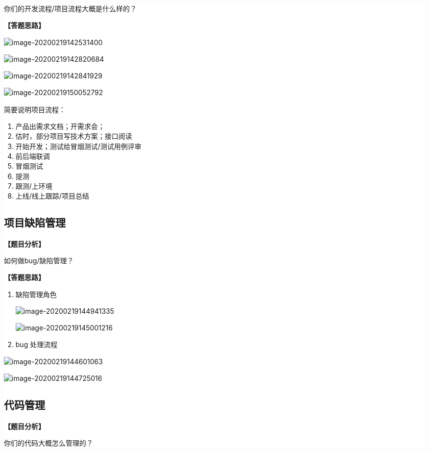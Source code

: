 你们的开发流程/项目流程大概是什么样的？

**【答题思路】**

![image-20200219142531400](https://tva1.sinaimg.cn/large/0082zybpgy1gc1oybv0y5j30u00wbn9k.jpg)



![image-20200219142820684](https://tva1.sinaimg.cn/large/0082zybpgy1gc1p19c4iej30vc0rugvg.jpg?1)

![image-20200219142841929](https://tva1.sinaimg.cn/large/0082zybpgy1gc1p1mqu2dj30vd0b3juh.jpg)



![image-20200219150052792](https://tva1.sinaimg.cn/large/0082zybpgy1gc1pz3xe5hj30pm0tuq7t.jpg)



简要说明项目流程：

1. 产品出需求文档；开需求会；
2. 估时，部分项目写技术方案；接口阅读
3. 开始开发；测试给冒烟测试/测试用例评审
4. 前后端联调
5. 冒烟测试
6. 提测
7. 跟测/上环境
8. 上线/线上跟踪/项目总结



## 项目缺陷管理

**【题目分析】**

如何做bug/缺陷管理？

**【答题思路】**

1. 缺陷管理角色

   ![image-20200219144941335](https://tva1.sinaimg.cn/large/0082zybpgy1gc1pngtxqej30to0neadm.jpg)

   ![image-20200219145001216](https://tva1.sinaimg.cn/large/0082zybpgy1gc1pnsvg2ej30tl06dt9o.jpg)

2. bug 处理流程

![image-20200219144601063](https://tva1.sinaimg.cn/large/0082zybpgy1gc1pjnhgvgj31930u0qjw.jpg)

![image-20200219144725016](https://tva1.sinaimg.cn/large/0082zybpgy1gc1pl3odp7j30y00s4wng.jpg)

## 代码管理

**【题目分析】**

你们的代码大概怎么管理的？
